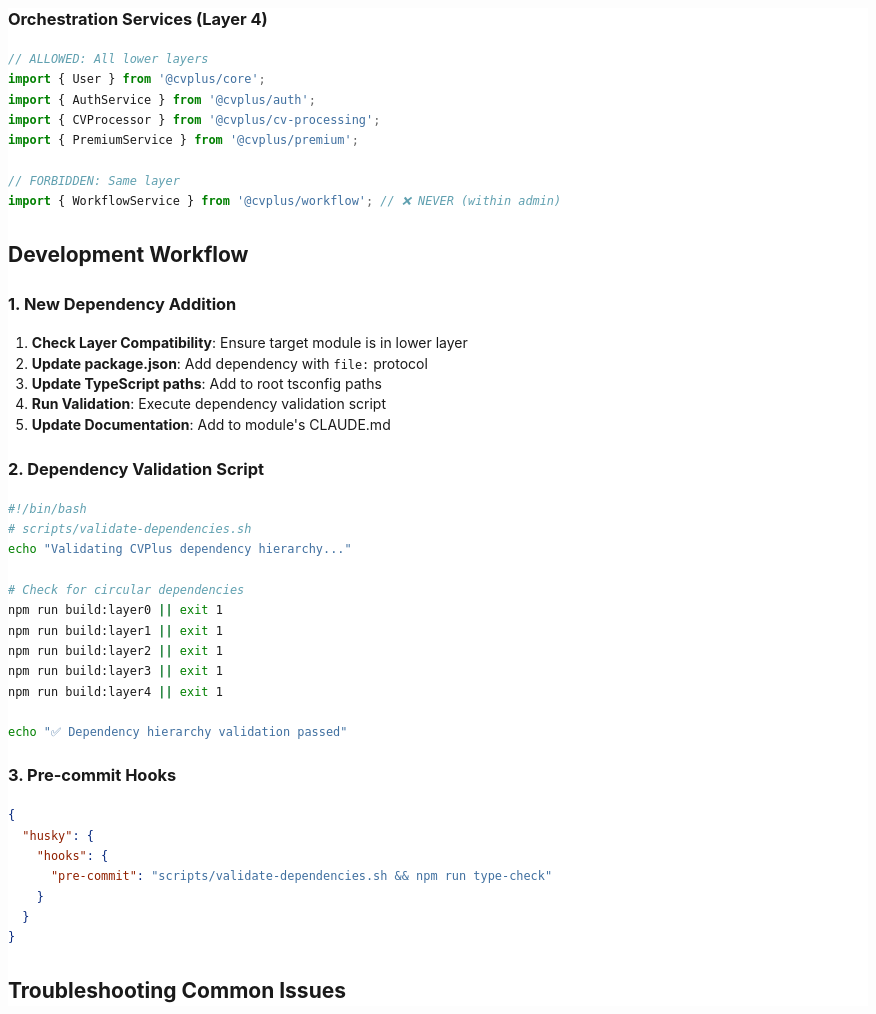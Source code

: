 ### Orchestration Services (Layer 4)
```typescript
// ALLOWED: All lower layers
import { User } from '@cvplus/core';
import { AuthService } from '@cvplus/auth';
import { CVProcessor } from '@cvplus/cv-processing';
import { PremiumService } from '@cvplus/premium';

// FORBIDDEN: Same layer
import { WorkflowService } from '@cvplus/workflow'; // ❌ NEVER (within admin)
```

## Development Workflow

### 1. New Dependency Addition
1. **Check Layer Compatibility**: Ensure target module is in lower layer
2. **Update package.json**: Add dependency with `file:` protocol
3. **Update TypeScript paths**: Add to root tsconfig paths
4. **Run Validation**: Execute dependency validation script
5. **Update Documentation**: Add to module's CLAUDE.md

### 2. Dependency Validation Script
```bash
#!/bin/bash
# scripts/validate-dependencies.sh
echo "Validating CVPlus dependency hierarchy..."

# Check for circular dependencies
npm run build:layer0 || exit 1
npm run build:layer1 || exit 1  
npm run build:layer2 || exit 1
npm run build:layer3 || exit 1
npm run build:layer4 || exit 1

echo "✅ Dependency hierarchy validation passed"
```

### 3. Pre-commit Hooks
```json
{
  "husky": {
    "hooks": {
      "pre-commit": "scripts/validate-dependencies.sh && npm run type-check"
    }
  }
}
```

## Troubleshooting Common Issues
